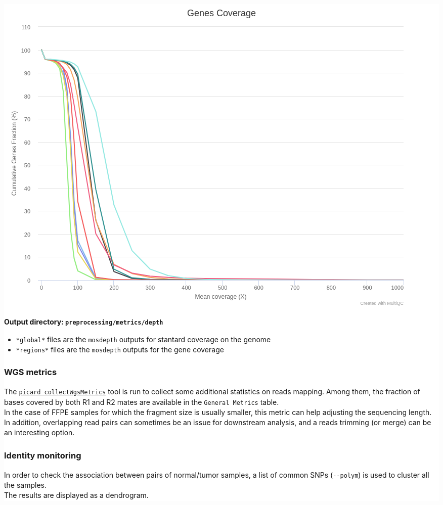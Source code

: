  ![MultiQC - Sequencing depth and genes coverage](images/genescov.png)

**Output directory: `preprocessing/metrics/depth`**

* `*global*` files are the `mosdepth` outputs for stantard coverage on the genome
* `*regions*` files are the `mosdepth` outputs for the gene coverage

### WGS metrics

The [`picard collectWgsMetrics`](https://gatk.broadinstitute.org/hc/en-us/articles/360037430251-CollectWgsMetrics-Picard-) tool is run to collect some additional statistics on reads mapping.
Among them, the fraction of bases covered by both R1 and R2 mates are available in the `General Metrics` table.  
In the case of FFPE samples for which the fragment size is usually smaller, this metric can help adjusting the sequencing length. In addition, overlapping read pairs can sometimes be an issue for downstream analysis, and a reads trimming (or merge) can be an interesting option.

### Identity monitoring

In order to check the association between pairs of normal/tumor samples, a list of common SNPs (`--polym`) is used to cluster all the samples.  
The results are displayed as a dendrogram.

